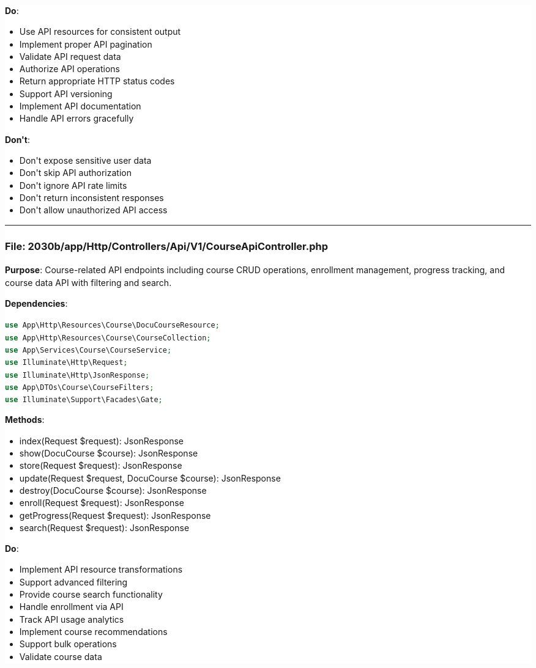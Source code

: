 **Do**:
- Use API resources for consistent output
- Implement proper API pagination
- Validate API request data
- Authorize API operations
- Return appropriate HTTP status codes
- Support API versioning
- Implement API documentation
- Handle API errors gracefully

**Don't**:
- Don't expose sensitive user data
- Don't skip API authorization
- Don't ignore API rate limits
- Don't return inconsistent responses
- Don't allow unauthorized API access

---

### File: 2030b/app/Http/Controllers/Api/V1/CourseApiController.php

**Purpose**: Course-related API endpoints including course CRUD operations, enrollment management, progress tracking, and course data API with filtering and search.

**Dependencies**:
```php
use App\Http\Resources\Course\DocuCourseResource;
use App\Http\Resources\Course\CourseCollection;
use App\Services\Course\CourseService;
use Illuminate\Http\Request;
use Illuminate\Http\JsonResponse;
use App\DTOs\Course\CourseFilters;
use Illuminate\Support\Facades\Gate;
```

**Methods**:
- index(Request $request): JsonResponse
- show(DocuCourse $course): JsonResponse
- store(Request $request): JsonResponse
- update(Request $request, DocuCourse $course): JsonResponse
- destroy(DocuCourse $course): JsonResponse
- enroll(Request $request): JsonResponse
- getProgress(Request $request): JsonResponse
- search(Request $request): JsonResponse

**Do**:
- Implement API resource transformations
- Support advanced filtering
- Provide course search functionality
- Handle enrollment via API
- Track API usage analytics
- Implement course recommendations
- Support bulk operations
- Validate course data

